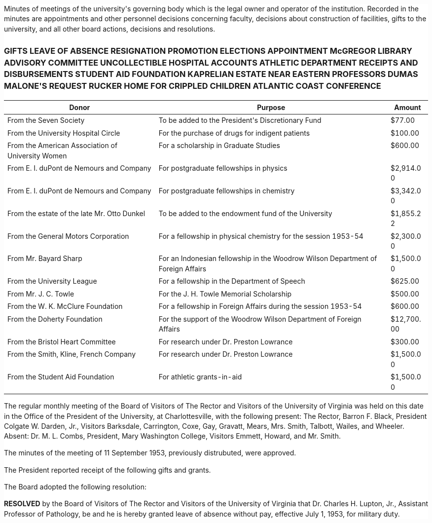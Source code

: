 Minutes of meetings of the university's governing body which is the legal owner and operator of the institution. Recorded in the minutes are appointments and other personnel decisions concerning faculty, decisions about construction of facilities, gifts to the university, and all other board actions, decisions and resolutions.

### GIFTS LEAVE OF ABSENCE RESIGNATION PROMOTION ELECTIONS APPOINTMENT McGREGOR LIBRARY ADVISORY COMMITTEE UNCOLLECTIBLE HOSPITAL ACCOUNTS ATHLETIC DEPARTMENT RECEIPTS AND DISBURSEMENTS STUDENT AID FOUNDATION KAPRELIAN ESTATE NEAR EASTERN PROFESSORS DUMAS MALONE'S REQUEST RUCKER HOME FOR CRIPPLED CHILDREN ATLANTIC COAST CONFERENCE

| Donor | Purpose | Amount |
|-------|---------|--------|
| From the Seven Society | To be added to the President's Discretionary Fund | $77.00 |
| From the University Hospital Circle | For the purchase of drugs for indigent patients | $100.00 |
| From the American Association of University Women | For a scholarship in Graduate Studies | $600.00 |
| From E. I. duPont de Nemours and Company | For postgraduate fellowships in physics | $2,914.00 |
| From E. I. duPont de Nemours and Company | For postgraduate fellowships in chemistry | $3,342.00 |
| From the estate of the late Mr. Otto Dunkel | To be added to the endowment fund of the University | $1,855.22 |
| From the General Motors Corporation | For a fellowship in physical chemistry for the session 1953-54 | $2,300.00 |
| From Mr. Bayard Sharp | For an Indonesian fellowship in the Woodrow Wilson Department of Foreign Affairs | $1,500.00 |
| From the University League | For a fellowship in the Department of Speech | $625.00 |
| From Mr. J. C. Towle | For the J. H. Towle Memorial Scholarship | $500.00 |
| From the W. K. McClure Foundation | For a fellowship in Foreign Affairs during the session 1953-54 | $600.00 |
| From the Doherty Foundation | For the support of the Woodrow Wilson Department of Foreign Affairs | $12,700.00 |
| From the Bristol Heart Committee | For research under Dr. Preston Lowrance | $300.00 |
| From the Smith, Kline, French Company | For research under Dr. Preston Lowrance | $1,500.00 |
| From the Student Aid Foundation | For athletic grants-in-aid | $1,500.00 |

The regular monthly meeting of the Board of Visitors of The Rector and Visitors of the University of Virginia was held on this date in the Office of the President of the University, at Charlottesville, with the following present: The Rector, Barron F. Black, President Colgate W. Darden, Jr., Visitors Barksdale, Carrington, Coxe, Gay, Gravatt, Mears, Mrs. Smith, Talbott, Wailes, and Wheeler. Absent: Dr. M. L. Combs, President, Mary Washington College, Visitors Emmett, Howard, and Mr. Smith.

The minutes of the meeting of 11 September 1953, previously distrubuted, were approved.

The President reported receipt of the following gifts and grants.

The Board adopted the following resolution:

**RESOLVED** by the Board of Visitors of The Rector and Visitors of the University of Virginia that Dr. Charles H. Lupton, Jr., Assistant Professor of Pathology, be and he is hereby granted leave of absence without pay, effective July 1, 1953, for military duty.
